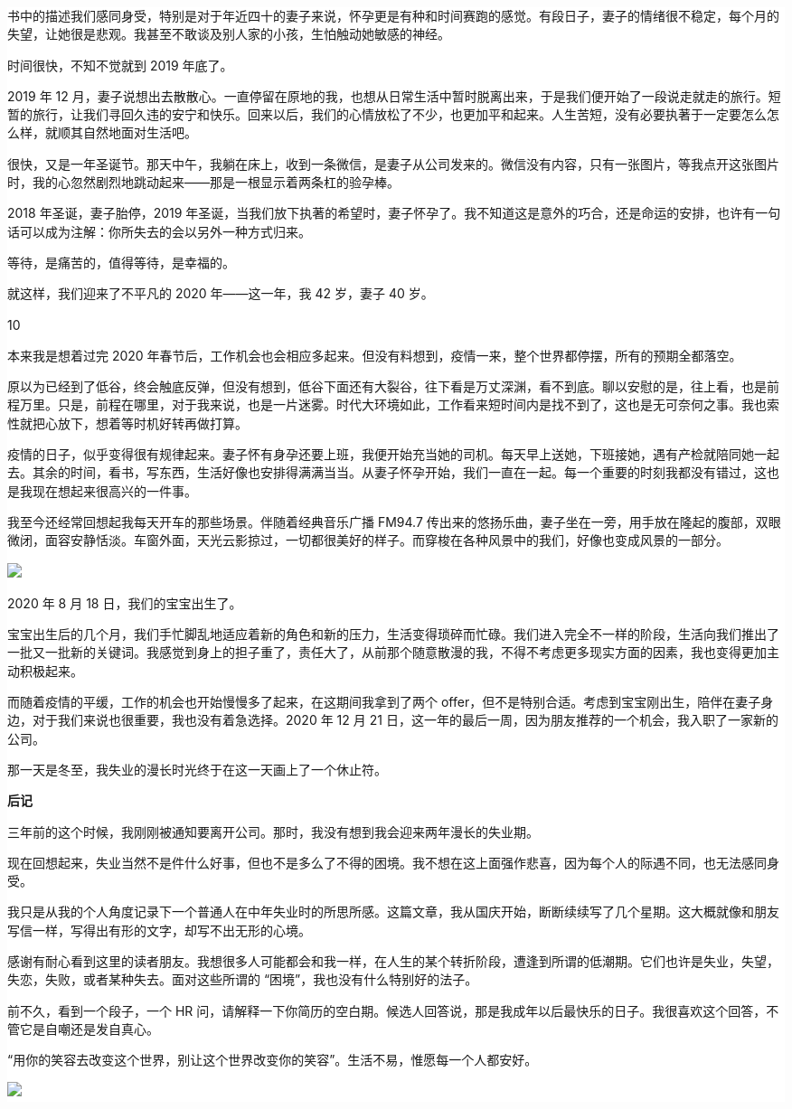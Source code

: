 书中的描述我们感同身受，特别是对于年近四十的妻子来说，怀孕更是有种和时间赛跑的感觉。有段日子，妻子的情绪很不稳定，每个月的失望，让她很是悲观。我甚至不敢谈及别人家的小孩，生怕触动她敏感的神经。

时间很快，不知不觉就到 2019 年底了。

2019 年 12 月，妻子说想出去散散心。一直停留在原地的我，也想从日常生活中暂时脱离出来，于是我们便开始了一段说走就走的旅行。短暂的旅行，让我们寻回久违的安宁和快乐。回来以后，我们的心情放松了不少，也更加平和起来。人生苦短，没有必要执著于一定要怎么怎么样，就顺其自然地面对生活吧。

很快，又是一年圣诞节。那天中午，我躺在床上，收到一条微信，是妻子从公司发来的。微信没有内容，只有一张图片，等我点开这张图片时，我的心忽然剧烈地跳动起来——那是一根显示着两条杠的验孕棒。

2018 年圣诞，妻子胎停，2019 年圣诞，当我们放下执著的希望时，妻子怀孕了。我不知道这是意外的巧合，还是命运的安排，也许有一句话可以成为注解：你所失去的会以另外一种方式归来。

等待，是痛苦的，值得等待，是幸福的。

就这样，我们迎来了不平凡的 2020 年——这一年，我 42 岁，妻子 40 岁。

10

本来我是想着过完 2020 年春节后，工作机会也会相应多起来。但没有料想到，疫情一来，整个世界都停摆，所有的预期全都落空。

原以为已经到了低谷，终会触底反弹，但没有想到，低谷下面还有大裂谷，往下看是万丈深渊，看不到底。聊以安慰的是，往上看，也是前程万里。只是，前程在哪里，对于我来说，也是一片迷雾。时代大环境如此，工作看来短时间内是找不到了，这也是无可奈何之事。我也索性就把心放下，想着等时机好转再做打算。

疫情的日子，似乎变得很有规律起来。妻子怀有身孕还要上班，我便开始充当她的司机。每天早上送她，下班接她，遇有产检就陪同她一起去。其余的时间，看书，写东西，生活好像也安排得满满当当。从妻子怀孕开始，我们一直在一起。每一个重要的时刻我都没有错过，这也是我现在想起来很高兴的一件事。

我至今还经常回想起我每天开车的那些场景。伴随着经典音乐广播 FM94.7 传出来的悠扬乐曲，妻子坐在一旁，用手放在隆起的腹部，双眼微闭，面容安静恬淡。车窗外面，天光云影掠过，一切都很美好的样子。而穿梭在各种风景中的我们，好像也变成风景的一部分。

![](https://picx.zhimg.com/v2-c5be72e59dbe2ae92b37bf309d60f9fa_720w.jpg?source=8673f162)

2020 年 8 月 18 日，我们的宝宝出生了。

宝宝出生后的几个月，我们手忙脚乱地适应着新的角色和新的压力，生活变得琐碎而忙碌。我们进入完全不一样的阶段，生活向我们推出了一批又一批新的关键词。我感觉到身上的担子重了，责任大了，从前那个随意散漫的我，不得不考虑更多现实方面的因素，我也变得更加主动积极起来。

而随着疫情的平缓，工作的机会也开始慢慢多了起来，在这期间我拿到了两个 offer，但不是特别合适。考虑到宝宝刚出生，陪伴在妻子身边，对于我们来说也很重要，我也没有着急选择。2020 年 12 月 21 日，这一年的最后一周，因为朋友推荐的一个机会，我入职了一家新的公司。

那一天是冬至，我失业的漫长时光终于在这一天画上了一个休止符。

**后记**

三年前的这个时候，我刚刚被通知要离开公司。那时，我没有想到我会迎来两年漫长的失业期。

现在回想起来，失业当然不是件什么好事，但也不是多么了不得的困境。我不想在这上面强作悲喜，因为每个人的际遇不同，也无法感同身受。

我只是从我的个人角度记录下一个普通人在中年失业时的所思所感。这篇文章，我从国庆开始，断断续续写了几个星期。这大概就像和朋友写信一样，写得出有形的文字，却写不出无形的心境。

感谢有耐心看到这里的读者朋友。我想很多人可能都会和我一样，在人生的某个转折阶段，遭逢到所谓的低潮期。它们也许是失业，失望，失恋，失败，或者某种失去。面对这些所谓的 “困境”，我也没有什么特别好的法子。

前不久，看到一个段子，一个 HR 问，请解释一下你简历的空白期。候选人回答说，那是我成年以后最快乐的日子。我很喜欢这个回答，不管它是自嘲还是发自真心。

“用你的笑容去改变这个世界，别让这个世界改变你的笑容”。生活不易，惟愿每一个人都安好。

![](https://picx.zhimg.com/v2-d21a2467fa34ecb05c2695d150ca9780_720w.jpg?source=8673f162)